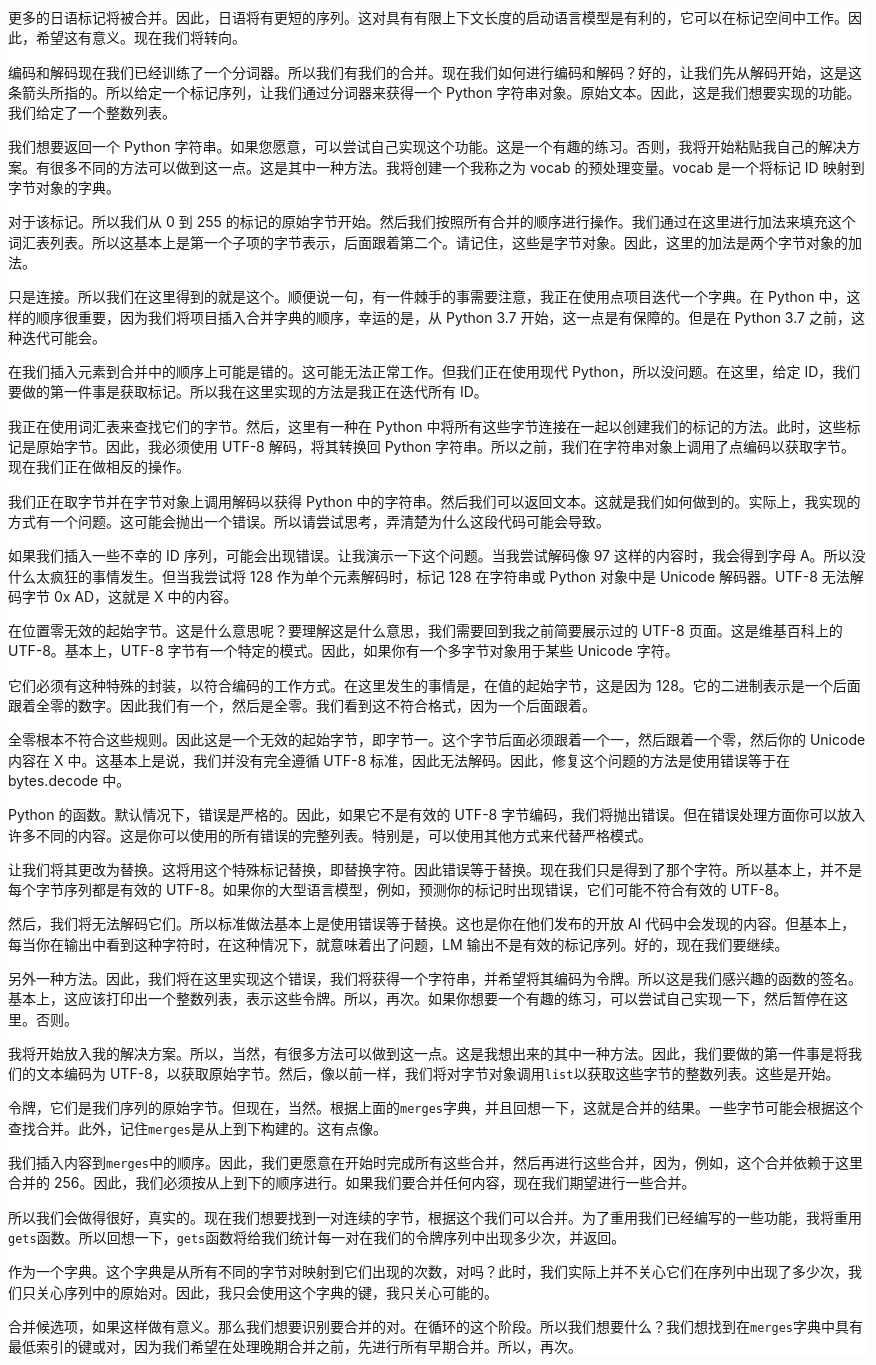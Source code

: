 更多的日语标记将被合并。因此，日语将有更短的序列。这对具有有限上下文长度的启动语言模型是有利的，它可以在标记空间中工作。因此，希望这有意义。现在我们将转向。

编码和解码现在我们已经训练了一个分词器。所以我们有我们的合并。现在我们如何进行编码和解码？好的，让我们先从解码开始，这是这条箭头所指的。所以给定一个标记序列，让我们通过分词器来获得一个 Python 字符串对象。原始文本。因此，这是我们想要实现的功能。我们给定了一个整数列表。

我们想要返回一个 Python 字符串。如果您愿意，可以尝试自己实现这个功能。这是一个有趣的练习。否则，我将开始粘贴我自己的解决方案。有很多不同的方法可以做到这一点。这是其中一种方法。我将创建一个我称之为 vocab 的预处理变量。vocab 是一个将标记 ID 映射到字节对象的字典。

对于该标记。所以我们从 0 到 255 的标记的原始字节开始。然后我们按照所有合并的顺序进行操作。我们通过在这里进行加法来填充这个词汇表列表。所以这基本上是第一个子项的字节表示，后面跟着第二个。请记住，这些是字节对象。因此，这里的加法是两个字节对象的加法。

只是连接。所以我们在这里得到的就是这个。顺便说一句，有一件棘手的事需要注意，我正在使用点项目迭代一个字典。在 Python 中，这样的顺序很重要，因为我们将项目插入合并字典的顺序，幸运的是，从 Python 3.7 开始，这一点是有保障的。但是在 Python 3.7 之前，这种迭代可能会。

在我们插入元素到合并中的顺序上可能是错的。这可能无法正常工作。但我们正在使用现代 Python，所以没问题。在这里，给定 ID，我们要做的第一件事是获取标记。所以我在这里实现的方法是我正在迭代所有 ID。

我正在使用词汇表来查找它们的字节。然后，这里有一种在 Python 中将所有这些字节连接在一起以创建我们的标记的方法。此时，这些标记是原始字节。因此，我必须使用 UTF-8 解码，将其转换回 Python 字符串。所以之前，我们在字符串对象上调用了点编码以获取字节。现在我们正在做相反的操作。

我们正在取字节并在字节对象上调用解码以获得 Python 中的字符串。然后我们可以返回文本。这就是我们如何做到的。实际上，我实现的方式有一个问题。这可能会抛出一个错误。所以请尝试思考，弄清楚为什么这段代码可能会导致。

如果我们插入一些不幸的 ID 序列，可能会出现错误。让我演示一下这个问题。当我尝试解码像 97 这样的内容时，我会得到字母 A。所以没什么太疯狂的事情发生。但当我尝试将 128 作为单个元素解码时，标记 128 在字符串或 Python 对象中是 Unicode 解码器。UTF-8 无法解码字节 0x AD，这就是 X 中的内容。

在位置零无效的起始字节。这是什么意思呢？要理解这是什么意思，我们需要回到我之前简要展示过的 UTF-8 页面。这是维基百科上的 UTF-8。基本上，UTF-8 字节有一个特定的模式。因此，如果你有一个多字节对象用于某些 Unicode 字符。

它们必须有这种特殊的封装，以符合编码的工作方式。在这里发生的事情是，在值的起始字节，这是因为 128。它的二进制表示是一个后面跟着全零的数字。因此我们有一个，然后是全零。我们看到这不符合格式，因为一个后面跟着。

全零根本不符合这些规则。因此这是一个无效的起始字节，即字节一。这个字节后面必须跟着一个一，然后跟着一个零，然后你的 Unicode 内容在 X 中。这基本上是说，我们并没有完全遵循 UTF-8 标准，因此无法解码。因此，修复这个问题的方法是使用错误等于在 bytes.decode 中。

Python 的函数。默认情况下，错误是严格的。因此，如果它不是有效的 UTF-8 字节编码，我们将抛出错误。但在错误处理方面你可以放入许多不同的内容。这是你可以使用的所有错误的完整列表。特别是，可以使用其他方式来代替严格模式。

让我们将其更改为替换。这将用这个特殊标记替换，即替换字符。因此错误等于替换。现在我们只是得到了那个字符。所以基本上，并不是每个字节序列都是有效的 UTF-8。如果你的大型语言模型，例如，预测你的标记时出现错误，它们可能不符合有效的 UTF-8。

然后，我们将无法解码它们。所以标准做法基本上是使用错误等于替换。这也是你在他们发布的开放 AI 代码中会发现的内容。但基本上，每当你在输出中看到这种字符时，在这种情况下，就意味着出了问题，LM 输出不是有效的标记序列。好的，现在我们要继续。

另外一种方法。因此，我们将在这里实现这个错误，我们将获得一个字符串，并希望将其编码为令牌。所以这是我们感兴趣的函数的签名。基本上，这应该打印出一个整数列表，表示这些令牌。所以，再次。如果你想要一个有趣的练习，可以尝试自己实现一下，然后暂停在这里。否则。

我将开始放入我的解决方案。所以，当然，有很多方法可以做到这一点。这是我想出来的其中一种方法。因此，我们要做的第一件事是将我们的文本编码为 UTF-8，以获取原始字节。然后，像以前一样，我们将对字节对象调用`list`以获取这些字节的整数列表。这些是开始。

令牌，它们是我们序列的原始字节。但现在，当然。根据上面的`merges`字典，并且回想一下，这就是合并的结果。一些字节可能会根据这个查找合并。此外，记住`merges`是从上到下构建的。这有点像。

我们插入内容到`merges`中的顺序。因此，我们更愿意在开始时完成所有这些合并，然后再进行这些合并，因为，例如，这个合并依赖于这里合并的 256。因此，我们必须按从上到下的顺序进行。如果我们要合并任何内容，现在我们期望进行一些合并。

所以我们会做得很好，真实的。现在我们想要找到一对连续的字节，根据这个我们可以合并。为了重用我们已经编写的一些功能，我将重用`gets`函数。所以回想一下，`gets`函数将给我们统计每一对在我们的令牌序列中出现多少次，并返回。

作为一个字典。这个字典是从所有不同的字节对映射到它们出现的次数，对吗？此时，我们实际上并不关心它们在序列中出现了多少次，我们只关心序列中的原始对。因此，我只会使用这个字典的键，我只关心可能的。

合并候选项，如果这样做有意义。那么我们想要识别要合并的对。在循环的这个阶段。所以我们想要什么？我们想找到在`merges`字典中具有最低索引的键或对，因为我们希望在处理晚期合并之前，先进行所有早期合并。所以，再次。
